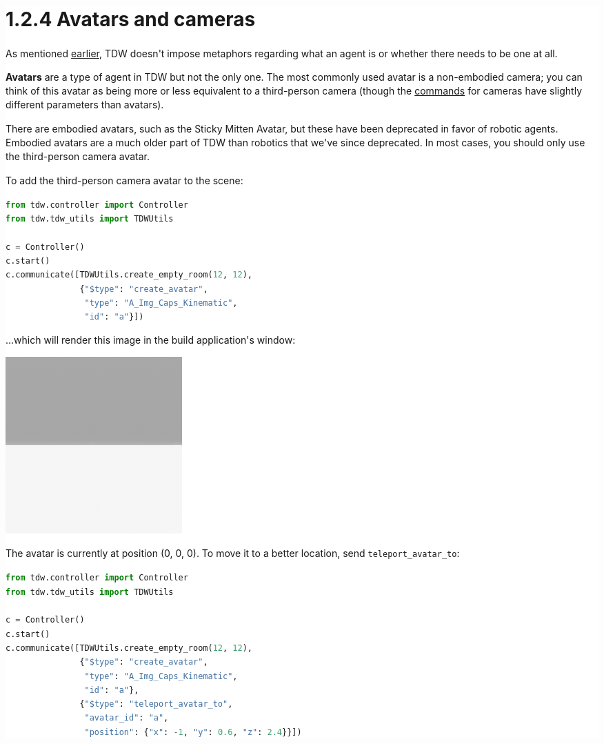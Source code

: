 # 1.2.4 Avatars and cameras

As mentioned [earlier](1.2.2_commands.md), TDW doesn't impose metaphors regarding what an agent is or whether there needs to be one at all.

**Avatars** are a type of agent in TDW but not the only one. The most commonly used avatar is a non-embodied camera; you can think of this avatar as being more or less equivalent to a third-person camera (though the [commands](1.2.2_commands.md) for cameras have slightly different parameters than avatars).

There are embodied avatars, such as the Sticky Mitten Avatar, but these have been deprecated in favor of robotic agents. Embodied avatars are a much older part of TDW than robotics that we've since deprecated. In most cases, you should only use the third-person camera avatar.

To add the third-person camera avatar to the scene:

```python
from tdw.controller import Controller
from tdw.tdw_utils import TDWUtils

c = Controller()
c.start()
c.communicate([TDWUtils.create_empty_room(12, 12),
               {"$type": "create_avatar",
                "type": "A_Img_Caps_Kinematic",
                "id": "a"}])
```

 ...which will render this image in the build application's window:

![](images/avatar.png)

The avatar is currently at position (0, 0, 0). To move it to a better location, send `teleport_avatar_to`:

```python
from tdw.controller import Controller
from tdw.tdw_utils import TDWUtils

c = Controller()
c.start()
c.communicate([TDWUtils.create_empty_room(12, 12),
               {"$type": "create_avatar",
                "type": "A_Img_Caps_Kinematic",
                "id": "a"},
               {"$type": "teleport_avatar_to",
                "avatar_id": "a",
                "position": {"x": -1, "y": 0.6, "z": 2.4}}])
```
